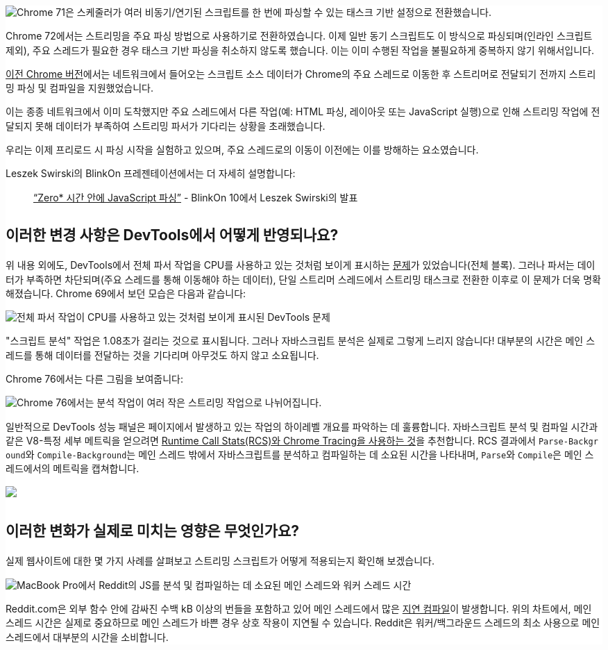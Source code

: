 ![Chrome 71은 스케줄러가 여러 비동기/연기된 스크립트를 한 번에 파싱할 수 있는 태스크 기반 설정으로 전환했습니다.](/_img/cost-of-javascript-2019/script-streaming-2.svg)

Chrome 72에서는 스트리밍을 주요 파싱 방법으로 사용하기로 전환하였습니다. 이제 일반 동기 스크립트도 이 방식으로 파싱되며(인라인 스크립트 제외), 주요 스레드가 필요한 경우 태스크 기반 파싱을 취소하지 않도록 했습니다. 이는 이미 수행된 작업을 불필요하게 중복하지 않기 위해서입니다.

[이전 Chrome 버전](/blog/v8-release-75#script-streaming-directly-from-network)에서는 네트워크에서 들어오는 스크립트 소스 데이터가 Chrome의 주요 스레드로 이동한 후 스트리머로 전달되기 전까지 스트리밍 파싱 및 컴파일을 지원했었습니다.

이는 종종 네트워크에서 이미 도착했지만 주요 스레드에서 다른 작업(예: HTML 파싱, 레이아웃 또는 JavaScript 실행)으로 인해 스트리밍 작업에 전달되지 못해 데이터가 부족하여 스트리밍 파서가 기다리는 상황을 초래했습니다.

우리는 이제 프리로드 시 파싱 시작을 실험하고 있으며, 주요 스레드로의 이동이 이전에는 이를 방해하는 요소였습니다.

Leszek Swirski의 BlinkOn 프레젠테이션에서는 더 자세히 설명합니다:

<figure>
  <div class="video video-16:9">
    <iframe width="560" height="315" src="https://www.youtube.com/embed/D1UJgiG4_NI" allow="picture-in-picture" allowfullscreen loading="lazy"></iframe>
  </div>
  <figcaption><a href="https://www.youtube.com/watch?v=D1UJgiG4_NI">“Zero* 시간 안에 JavaScript 파싱”</a> - BlinkOn 10에서 Leszek Swirski의 발표</figcaption>
</figure>

## 이러한 변경 사항은 DevTools에서 어떻게 반영되나요?

위 내용 외에도, DevTools에서 전체 파서 작업을 CPU를 사용하고 있는 것처럼 보이게 표시하는 [문제](https://bugs.chromium.org/p/chromium/issues/detail?id=939275)가 있었습니다(전체 블록). 그러나 파서는 데이터가 부족하면 차단되며(주요 스레드를 통해 이동해야 하는 데이터), 단일 스트리머 스레드에서 스트리밍 태스크로 전환한 이후로 이 문제가 더욱 명확해졌습니다. Chrome 69에서 보던 모습은 다음과 같습니다:

![전체 파서 작업이 CPU를 사용하고 있는 것처럼 보이게 표시된 DevTools 문제](/_img/cost-of-javascript-2019/devtools-69.png)

"스크립트 분석" 작업은 1.08초가 걸리는 것으로 표시됩니다. 그러나 자바스크립트 분석은 실제로 그렇게 느리지 않습니다! 대부분의 시간은 메인 스레드를 통해 데이터를 전달하는 것을 기다리며 아무것도 하지 않고 소요됩니다.

Chrome 76에서는 다른 그림을 보여줍니다:

![Chrome 76에서는 분석 작업이 여러 작은 스트리밍 작업으로 나뉘어집니다.](/_img/cost-of-javascript-2019/devtools-76.png)

일반적으로 DevTools 성능 패널은 페이지에서 발생하고 있는 작업의 하이레벨 개요를 파악하는 데 훌륭합니다. 자바스크립트 분석 및 컴파일 시간과 같은 V8-특정 세부 메트릭을 얻으려면 [Runtime Call Stats(RCS)와 Chrome Tracing을 사용하는 것](/docs/rcs)을 추천합니다. RCS 결과에서 `Parse-Background`와 `Compile-Background`는 메인 스레드 밖에서 자바스크립트를 분석하고 컴파일하는 데 소요된 시간을 나타내며, `Parse`와 `Compile`은 메인 스레드에서의 메트릭을 캡쳐합니다.

![](/_img/cost-of-javascript-2019/rcs.png)

## 이러한 변화가 실제로 미치는 영향은 무엇인가요?

실제 웹사이트에 대한 몇 가지 사례를 살펴보고 스트리밍 스크립트가 어떻게 적용되는지 확인해 보겠습니다.

![MacBook Pro에서 Reddit의 JS를 분석 및 컴파일하는 데 소요된 메인 스레드와 워커 스레드 시간](/_img/cost-of-javascript-2019/reddit-main-thread.svg)

Reddit.com은 외부 함수 안에 감싸진 수백 kB 이상의 번들을 포함하고 있어 메인 스레드에서 많은 [지연 컴파일](/blog/preparser)이 발생합니다. 위의 차트에서, 메인 스레드 시간은 실제로 중요하므로 메인 스레드가 바쁜 경우 상호 작용이 지연될 수 있습니다. Reddit은 워커/백그라운드 스레드의 최소 사용으로 메인 스레드에서 대부분의 시간을 소비합니다.
